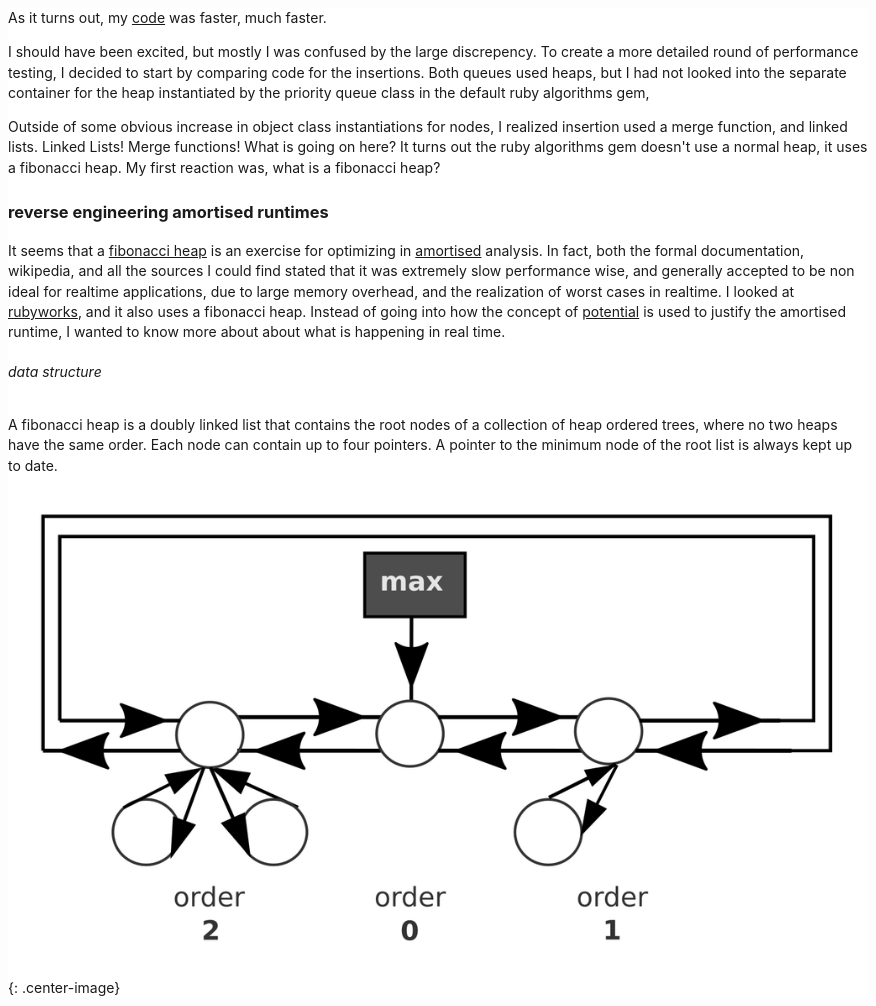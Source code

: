 As it turns out, my [code](https://github.com/GInxh/algorithms) was faster, much faster. 

I should have been excited, but mostly I was confused by the large discrepency. To create a more detailed round of performance testing, 
I decided to start by comparing code for the insertions. Both queues used heaps, but I had not looked into the separate container for the heap instantiated by the priority queue class in the default ruby algorithms gem,

Outside of some obvious increase in object class instantiations for nodes, I realized insertion used a merge function, 
and linked lists. Linked Lists! Merge functions! What is going on here? It turns out the ruby algorithms gem doesn't use a normal heap, it uses a fibonacci heap. My first reaction was, what is a fibonacci heap? 

### reverse engineering amortised runtimes

It seems that a [fibonacci heap](http://www.growingwiththeweb.com/data-structures/fibonacci-heap/overview/) is an exercise for optimizing in [amortised](https://en.wikipedia.org/wiki/Amortized_analysis) analysis.
In fact, both the formal documentation, wikipedia, and all the sources I could find stated that it was extremely 
slow performance wise, and generally accepted to be non ideal for realtime applications, due to large memory overhead, and the realization of worst cases in realtime. I looked at [rubyworks](https://github.com/rubyworks), and it also uses a fibonacci heap. Instead of going into how the concept 
of [potential](https://en.wikipedia.org/wiki/Potential_method) is used to justify the amortised runtime, I wanted to know more about about what is happening in real time.

###### data structure

A fibonacci heap is a doubly linked list that contains the root nodes of a collection of heap ordered trees, where no two heaps have the same order. Each node can
contain up to four pointers. A pointer to the minimum node of the root list is always kept up to date.  

![fib](/assets/images/thefib2.png "Center"){: .center-image}
